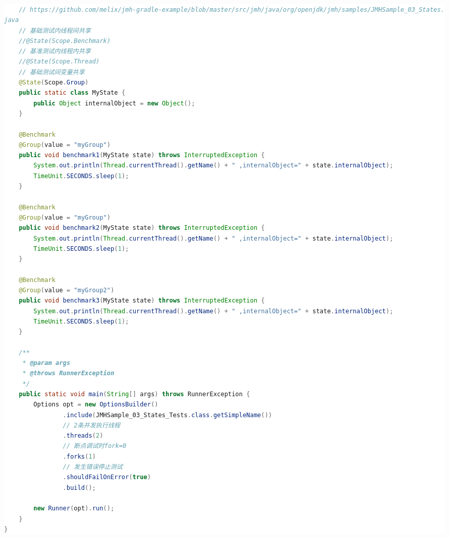 ```java
    // https://github.com/melix/jmh-gradle-example/blob/master/src/jmh/java/org/openjdk/jmh/samples/JMHSample_03_States.java
    // 基础测试内线程间共享
    //@State(Scope.Benchmark)
    // 基准测试内线程内共享
    //@State(Scope.Thread)
    // 基础测试间变量共享
    @State(Scope.Group)
    public static class MyState {
        public Object internalObject = new Object();
    }

    @Benchmark
    @Group(value = "myGroup")
    public void benchmark1(MyState state) throws InterruptedException {
        System.out.println(Thread.currentThread().getName() + " ,internalObject=" + state.internalObject);
        TimeUnit.SECONDS.sleep(1);
    }

    @Benchmark
    @Group(value = "myGroup")
    public void benchmark2(MyState state) throws InterruptedException {
        System.out.println(Thread.currentThread().getName() + " ,internalObject=" + state.internalObject);
        TimeUnit.SECONDS.sleep(1);
    }

    @Benchmark
    @Group(value = "myGroup2")
    public void benchmark3(MyState state) throws InterruptedException {
        System.out.println(Thread.currentThread().getName() + " ,internalObject=" + state.internalObject);
        TimeUnit.SECONDS.sleep(1);
    }

    /**
     * @param args
     * @throws RunnerException
     */
    public static void main(String[] args) throws RunnerException {
        Options opt = new OptionsBuilder()
                .include(JMHSample_03_States_Tests.class.getSimpleName())
                // 2条并发执行线程
                .threads(2)
                // 断点调试时fork=0
                .forks(1)
                // 发生错误停止测试
                .shouldFailOnError(true)
                .build();

        new Runner(opt).run();
    }
}

```
